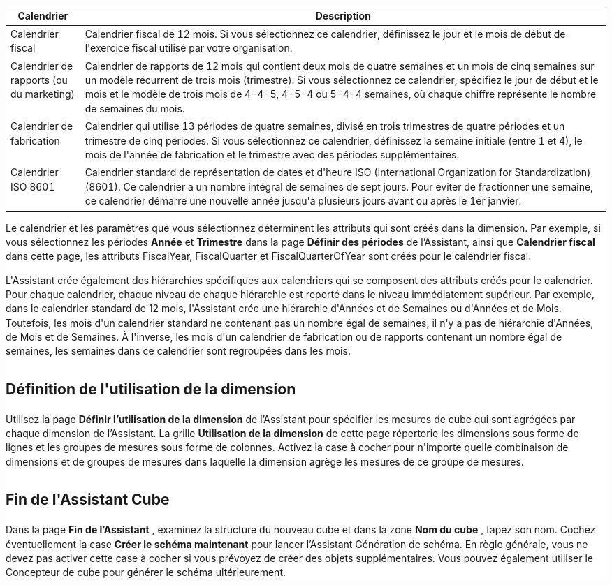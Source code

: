|Calendrier|Description|  
|--------------|-----------------|  
|Calendrier fiscal|Calendrier fiscal de 12 mois. Si vous sélectionnez ce calendrier, définissez le jour et le mois de début de l'exercice fiscal utilisé par votre organisation.|  
|Calendrier de rapports (ou du marketing)|Calendrier de rapports de 12 mois qui contient deux mois de quatre semaines et un mois de cinq semaines sur un modèle récurrent de trois mois (trimestre). Si vous sélectionnez ce calendrier, spécifiez le jour de début et le mois et le modèle de trois mois de 4-4-5, 4-5-4 ou 5-4-4 semaines, où chaque chiffre représente le nombre de semaines du mois.|  
|Calendrier de fabrication|Calendrier qui utilise 13 périodes de quatre semaines, divisé en trois trimestres de quatre périodes et un trimestre de cinq périodes. Si vous sélectionnez ce calendrier, définissez la semaine initiale (entre 1 et 4), le mois de l'année de fabrication et le trimestre avec des périodes supplémentaires.|  
|Calendrier ISO 8601|Calendrier standard de représentation de dates et d'heure ISO (International Organization for Standardization) (8601). Ce calendrier a un nombre intégral de semaines de sept jours. Pour éviter de fractionner une semaine, ce calendrier démarre une nouvelle année jusqu'à plusieurs jours avant ou après le 1er janvier.|  
  
 Le calendrier et les paramètres que vous sélectionnez déterminent les attributs qui sont créés dans la dimension. Par exemple, si vous sélectionnez les périodes **Année** et **Trimestre** dans la page **Définir des périodes** de l’Assistant, ainsi que **Calendrier fiscal** dans cette page, les attributs FiscalYear, FiscalQuarter et FiscalQuarterOfYear sont créés pour le calendrier fiscal.  
  
 L'Assistant crée également des hiérarchies spécifiques aux calendriers qui se composent des attributs créés pour le calendrier. Pour chaque calendrier, chaque niveau de chaque hiérarchie est reporté dans le niveau immédiatement supérieur. Par exemple, dans le calendrier standard de 12 mois, l'Assistant crée une hiérarchie d'Années et de Semaines ou d'Années et de Mois. Toutefois, les mois d'un calendrier standard ne contenant pas un nombre égal de semaines, il n'y a pas de hiérarchie d'Années, de Mois et de Semaines. À l'inverse, les mois d'un calendrier de fabrication ou de rapports contenant un nombre égal de semaines, les semaines dans ce calendrier sont regroupées dans les mois.  
  
## <a name="defining-dimension-usage"></a>Définition de l'utilisation de la dimension  
 Utilisez la page **Définir l’utilisation de la dimension** de l’Assistant pour spécifier les mesures de cube qui sont agrégées par chaque dimension de l’Assistant. La grille **Utilisation de la dimension** de cette page répertorie les dimensions sous forme de lignes et les groupes de mesures sous forme de colonnes. Activez la case à cocher pour n'importe quelle combinaison de dimensions et de groupes de mesures dans laquelle la dimension agrège les mesures de ce groupe de mesures.  
  
## <a name="completing-the-cube-wizard"></a>Fin de l'Assistant Cube  
 Dans la page **Fin de l’Assistant** , examinez la structure du nouveau cube et dans la zone **Nom du cube** , tapez son nom. Cochez éventuellement la case **Créer le schéma maintenant** pour lancer l’Assistant Génération de schéma. En règle générale, vous ne devez pas activer cette case à cocher si vous prévoyez de créer des objets supplémentaires. Vous pouvez également utiliser le Concepteur de cube pour générer le schéma ultérieurement.  
  
  
